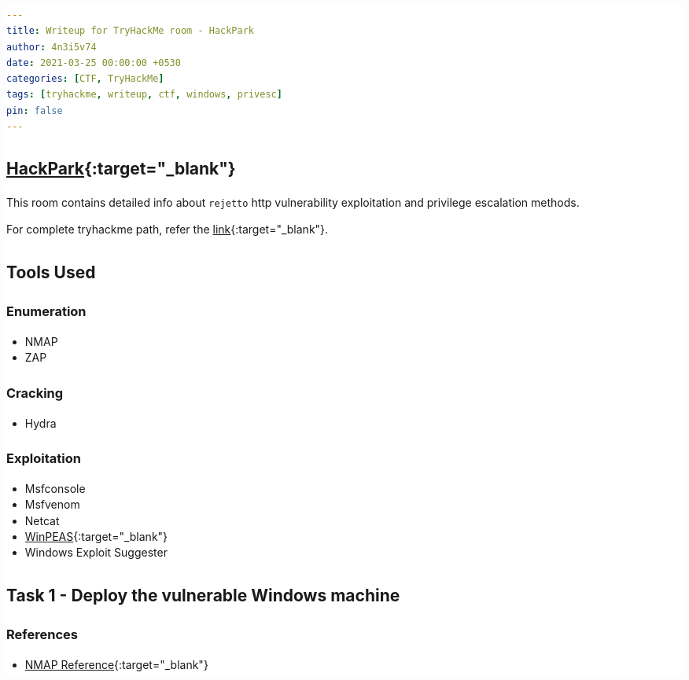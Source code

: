 ```yaml
---
title: Writeup for TryHackMe room - HackPark
author: 4n3i5v74
date: 2021-03-25 00:00:00 +0530
categories: [CTF, TryHackMe]
tags: [tryhackme, writeup, ctf, windows, privesc]
pin: false
---
```



<div class="flex-container">
  <script src="https://tryhackme.com/badge/34685"></script>
</div>


## [HackPark](https://tryhackme.com/room/hackpark){:target="_blank"}

This room contains detailed info about `rejetto` http vulnerability exploitation and privilege escalation methods.

For complete tryhackme path, refer the [link](https://4n3i5v74.github.io/posts/getting-started-with-cybersecurity-tryhackme/){:target="_blank"}.


## Tools Used

### Enumeration

- NMAP
- ZAP

### Cracking

- Hydra

### Exploitation

- Msfconsole
- Msfvenom
- Netcat
- [WinPEAS](https://github.com/carlospolop/privilege-escalation-awesome-scripts-suite/blob/master/winPEAS){:target="_blank"}
- Windows Exploit Suggester


## Task 1 - Deploy the vulnerable Windows machine

### References
- [NMAP Reference](https://4n3i5v74.github.io/posts/cheatsheet-nmap/){:target="_blank"}
